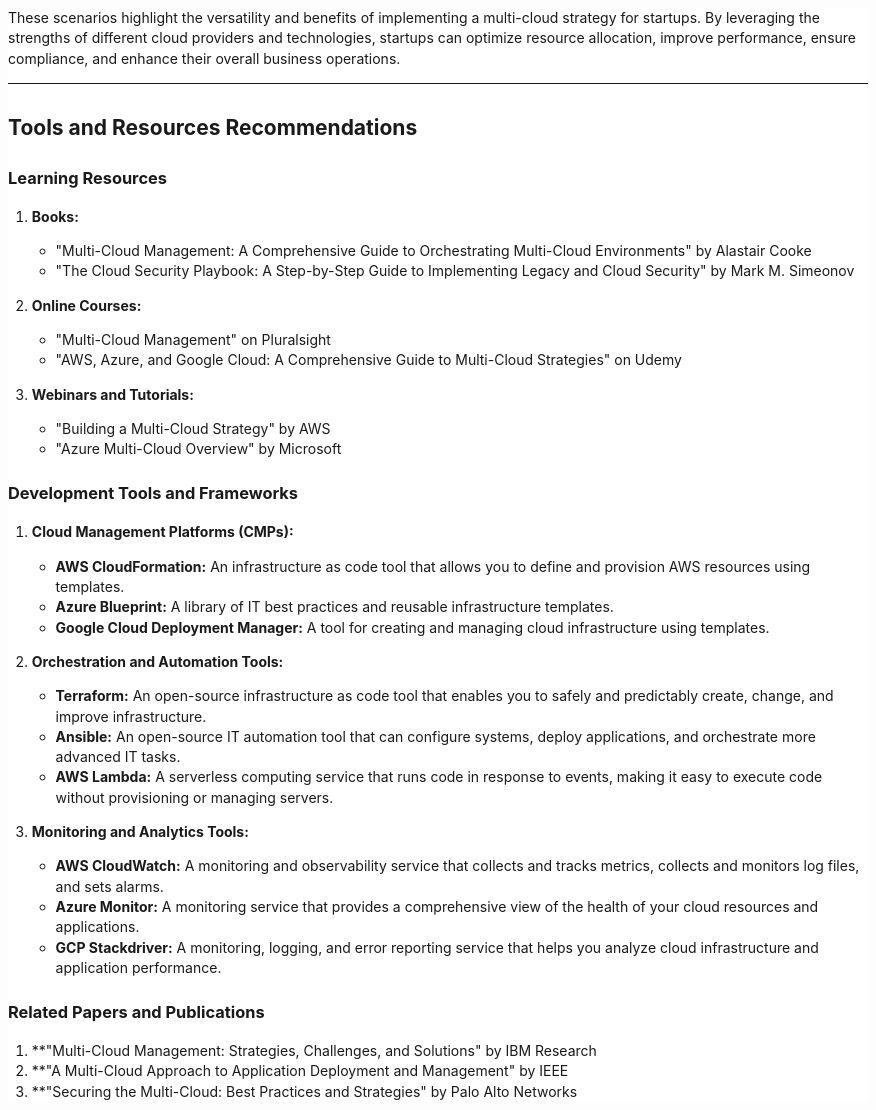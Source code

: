 These scenarios highlight the versatility and benefits of implementing a multi-cloud strategy for startups. By leveraging the strengths of different cloud providers and technologies, startups can optimize resource allocation, improve performance, ensure compliance, and enhance their overall business operations.

-----------------------

## Tools and Resources Recommendations

### Learning Resources

1. **Books:**
   - "Multi-Cloud Management: A Comprehensive Guide to Orchestrating Multi-Cloud Environments" by Alastair Cooke
   - "The Cloud Security Playbook: A Step-by-Step Guide to Implementing Legacy and Cloud Security" by Mark M. Simeonov

2. **Online Courses:**
   - "Multi-Cloud Management" on Pluralsight
   - "AWS, Azure, and Google Cloud: A Comprehensive Guide to Multi-Cloud Strategies" on Udemy

3. **Webinars and Tutorials:**
   - "Building a Multi-Cloud Strategy" by AWS
   - "Azure Multi-Cloud Overview" by Microsoft

### Development Tools and Frameworks

1. **Cloud Management Platforms (CMPs):**
   - **AWS CloudFormation:** An infrastructure as code tool that allows you to define and provision AWS resources using templates.
   - **Azure Blueprint:** A library of IT best practices and reusable infrastructure templates.
   - **Google Cloud Deployment Manager:** A tool for creating and managing cloud infrastructure using templates.

2. **Orchestration and Automation Tools:**
   - **Terraform:** An open-source infrastructure as code tool that enables you to safely and predictably create, change, and improve infrastructure.
   - **Ansible:** An open-source IT automation tool that can configure systems, deploy applications, and orchestrate more advanced IT tasks.
   - **AWS Lambda:** A serverless computing service that runs code in response to events, making it easy to execute code without provisioning or managing servers.

3. **Monitoring and Analytics Tools:**
   - **AWS CloudWatch:** A monitoring and observability service that collects and tracks metrics, collects and monitors log files, and sets alarms.
   - **Azure Monitor:** A monitoring service that provides a comprehensive view of the health of your cloud resources and applications.
   - **GCP Stackdriver:** A monitoring, logging, and error reporting service that helps you analyze cloud infrastructure and application performance.

### Related Papers and Publications

1. **"Multi-Cloud Management: Strategies, Challenges, and Solutions" by IBM Research
2. **"A Multi-Cloud Approach to Application Deployment and Management" by IEEE
3. **"Securing the Multi-Cloud: Best Practices and Strategies" by Palo Alto Networks
